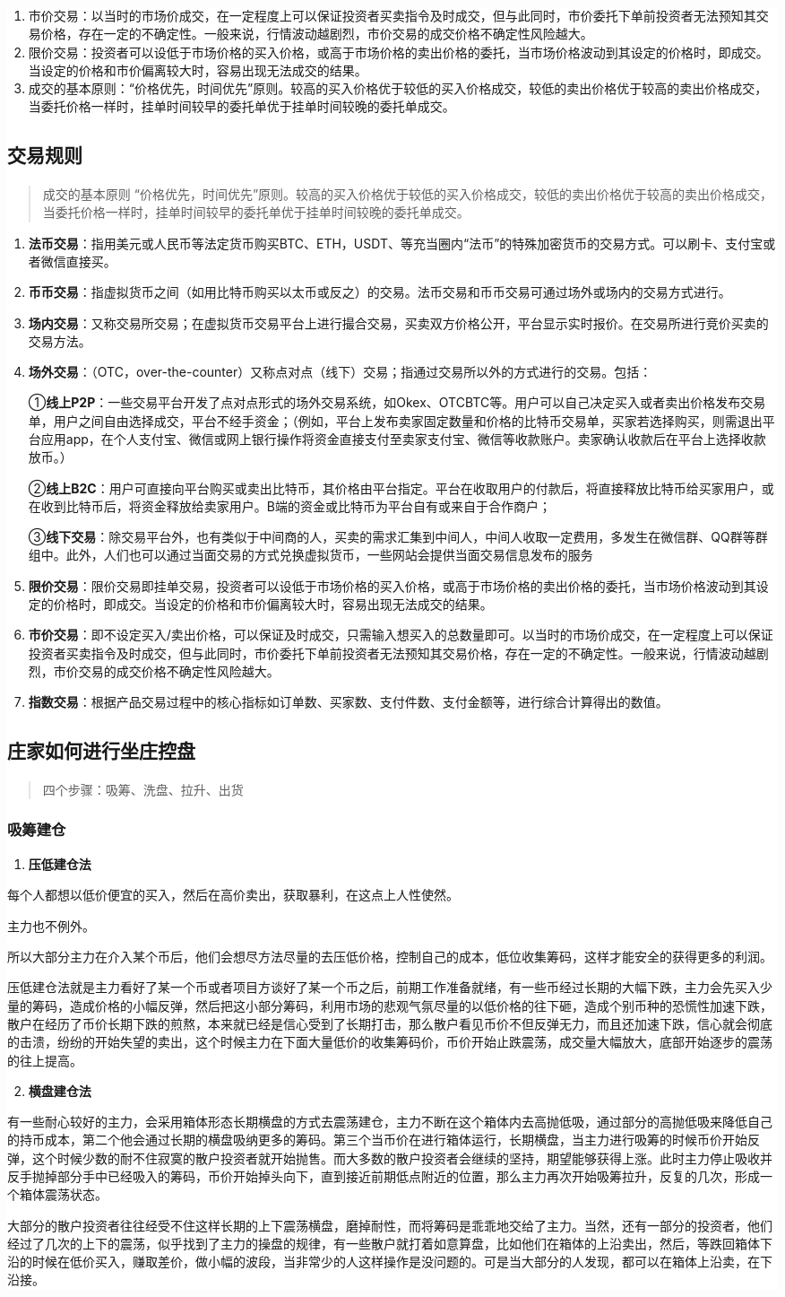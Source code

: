 1. 市价交易：以当时的市场价成交，在一定程度上可以保证投资者买卖指令及时成交，但与此同时，市价委托下单前投资者无法预知其交易价格，存在一定的不确定性。一般来说，行情波动越剧烈，市价交易的成交价格不确定性风险越大。
2.  限价交易：投资者可以设低于市场价格的买入价格，或高于市场价格的卖出价格的委托，当市场价格波动到其设定的价格时，即成交。当设定的价格和市价偏离较大时，容易出现无法成交的结果。
3.  成交的基本原则：“价格优先，时间优先”原则。较高的买入价格优于较低的买入价格成交，较低的卖出价格优于较高的卖出价格成交，当委托价格一样时，挂单时间较早的委托单优于挂单时间较晚的委托单成交。

## 交易规则

> 成交的基本原则 “价格优先，时间优先”原则。较高的买入价格优于较低的买入价格成交，较低的卖出价格优于较高的卖出价格成交，当委托价格一样时，挂单时间较早的委托单优于挂单时间较晚的委托单成交。

1. **法币交易**：指用美元或人民币等法定货币购买BTC、ETH，USDT、等充当圈内“法币”的特殊加密货币的交易方式。可以刷卡、支付宝或者微信直接买。

2. **币币交易**：指虚拟货币之间（如用比特币购买以太币或反之）的交易。法币交易和币币交易可通过场外或场内的交易方式进行。

3. **场内交易**：又称交易所交易；在虚拟货币交易平台上进行撮合交易，买卖双方价格公开，平台显示实时报价。在交易所进行竞价买卖的交易方法。

4. **场外交易**：（OTC，over-the-counter）又称点对点（线下）交易；指通过交易所以外的方式进行的交易。包括：

   ①**线上P2P**：一些交易平台开发了点对点形式的场外交易系统，如Okex、OTCBTC等。用户可以自己决定买入或者卖出价格发布交易单，用户之间自由选择成交，平台不经手资金；（例如，平台上发布卖家固定数量和价格的比特币交易单，买家若选择购买，则需退出平台应用app，在个人支付宝、微信或网上银行操作将资金直接支付至卖家支付宝、微信等收款账户。卖家确认收款后在平台上选择收款放币。）

   ②**线上B2C**：用户可直接向平台购买或卖出比特币，其价格由平台指定。平台在收取用户的付款后，将直接释放比特币给买家用户，或在收到比特币后，将资金释放给卖家用户。B端的资金或比特币为平台自有或来自于合作商户；

   ③**线下交易**：除交易平台外，也有类似于中间商的人，买卖的需求汇集到中间人，中间人收取一定费用，多发生在微信群、QQ群等群组中。此外，人们也可以通过当面交易的方式兑换虚拟货币，一些网站会提供当面交易信息发布的服务

5. **限价交易**：限价交易即挂单交易，投资者可以设低于市场价格的买入价格，或高于市场价格的卖出价格的委托，当市场价格波动到其设定的价格时，即成交。当设定的价格和市价偏离较大时，容易出现无法成交的结果。

6. **市价交易**：即不设定买入/卖出价格，可以保证及时成交，只需输入想买入的总数量即可。以当时的市场价成交，在一定程度上可以保证投资者买卖指令及时成交，但与此同时，市价委托下单前投资者无法预知其交易价格，存在一定的不确定性。一般来说，行情波动越剧烈，市价交易的成交价格不确定性风险越大。

7. **指数交易**：根据产品交易过程中的核心指标如订单数、买家数、支付件数、支付金额等，进行综合计算得出的数值。

## 庄家如何进行坐庄控盘

> 四个步骤：吸筹、洗盘、拉升、出货

### 吸筹建仓

1. **压低建仓法**

每个人都想以低价便宜的买入，然后在高价卖出，获取暴利，在这点上人性使然。

主力也不例外。

所以大部分主力在介入某个币后，他们会想尽方法尽量的去压低价格，控制自己的成本，低位收集筹码，这样才能安全的获得更多的利润。

压低建仓法就是主力看好了某一个币或者项目方谈好了某一个币之后，前期工作准备就绪，有一些币经过长期的大幅下跌，主力会先买入少量的筹码，造成价格的小幅反弹，然后把这小部分筹码，利用市场的悲观气氛尽量的以低价格的往下砸，造成个别币种的恐慌性加速下跌，散户在经历了币价长期下跌的煎熬，本来就已经是信心受到了长期打击，那么散户看见币价不但反弹无力，而且还加速下跌，信心就会彻底的击溃，纷纷的开始失望的卖出，这个时候主力在下面大量低价的收集筹码价，币价开始止跌震荡，成交量大幅放大，底部开始逐步的震荡的往上提高。

2. **横盘建仓法**

有一些耐心较好的主力，会采用箱体形态长期横盘的方式去震荡建仓，主力不断在这个箱体内去高抛低吸，通过部分的高抛低吸来降低自己的持币成本，第二个他会通过长期的横盘吸纳更多的筹码。第三个当币价在进行箱体运行，长期横盘，当主力进行吸筹的时候币价开始反弹，这个时候少数的耐不住寂寞的散户投资者就开始抛售。而大多数的散户投资者会继续的坚持，期望能够获得上涨。此时主力停止吸收并反手抛掉部分手中已经吸入的筹码，币价开始掉头向下，直到接近前期低点附近的位置，那么主力再次开始吸筹拉升，反复的几次，形成一个箱体震荡状态。

大部分的散户投资者往往经受不住这样长期的上下震荡横盘，磨掉耐性，而将筹码是乖乖地交给了主力。当然，还有一部分的投资者，他们经过了几次的上下的震荡，似乎找到了主力的操盘的规律，有一些散户就打着如意算盘，比如他们在箱体的上沿卖出，然后，等跌回箱体下沿的时候在低价买入，赚取差价，做小幅的波段，当非常少的人这样操作是没问题的。可是当大部分的人发现，都可以在箱体上沿卖，在下沿接。
